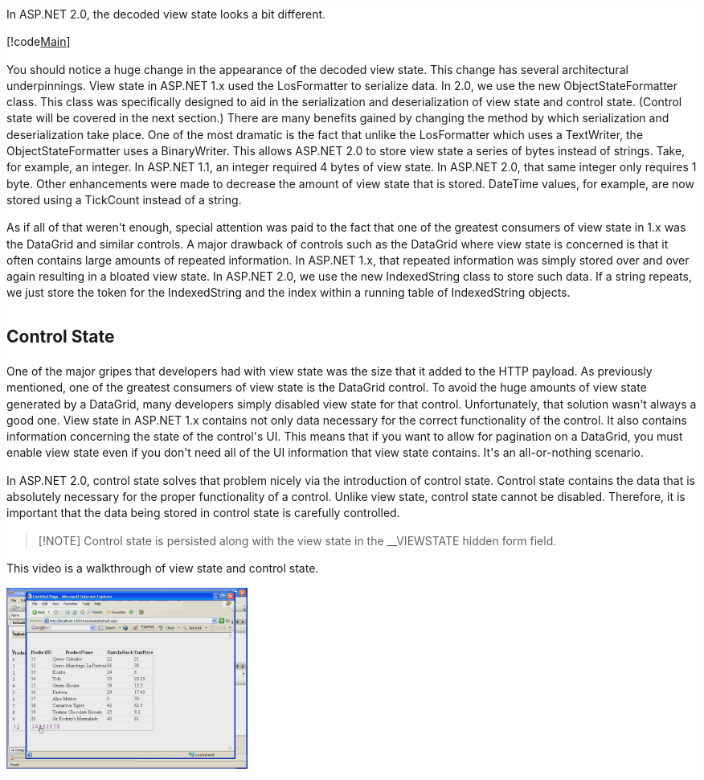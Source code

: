 In ASP.NET 2.0, the decoded view state looks a bit different.

[!code[Main](server-controls/samples/sample4.xml)]

You should notice a huge change in the appearance of the decoded view state. This change has several architectural underpinnings. View state in ASP.NET 1.x used the LosFormatter to serialize data. In 2.0, we use the new ObjectStateFormatter class. This class was specifically designed to aid in the serialization and deserialization of view state and control state. (Control state will be covered in the next section.) There are many benefits gained by changing the method by which serialization and deserialization take place. One of the most dramatic is the fact that unlike the LosFormatter which uses a TextWriter, the ObjectStateFormatter uses a BinaryWriter. This allows ASP.NET 2.0 to store view state a series of bytes instead of strings. Take, for example, an integer. In ASP.NET 1.1, an integer required 4 bytes of view state. In ASP.NET 2.0, that same integer only requires 1 byte. Other enhancements were made to decrease the amount of view state that is stored. DateTime values, for example, are now stored using a TickCount instead of a string.

As if all of that weren't enough, special attention was paid to the fact that one of the greatest consumers of view state in 1.x was the DataGrid and similar controls. A major drawback of controls such as the DataGrid where view state is concerned is that it often contains large amounts of repeated information. In ASP.NET 1.x, that repeated information was simply stored over and over again resulting in a bloated view state. In ASP.NET 2.0, we use the new IndexedString class to store such data. If a string repeats, we just store the token for the IndexedString and the index within a running table of IndexedString objects.

## Control State

One of the major gripes that developers had with view state was the size that it added to the HTTP payload. As previously mentioned, one of the greatest consumers of view state is the DataGrid control. To avoid the huge amounts of view state generated by a DataGrid, many developers simply disabled view state for that control. Unfortunately, that solution wasn't always a good one. View state in ASP.NET 1.x contains not only data necessary for the correct functionality of the control. It also contains information concerning the state of the control's UI. This means that if you want to allow for pagination on a DataGrid, you must enable view state even if you don't need all of the UI information that view state contains. It's an all-or-nothing scenario.

In ASP.NET 2.0, control state solves that problem nicely via the introduction of control state. Control state contains the data that is absolutely necessary for the proper functionality of a control. Unlike view state, control state cannot be disabled. Therefore, it is important that the data being stored in control state is carefully controlled.

> [!NOTE] Control state is persisted along with the view state in the \_\_VIEWSTATE hidden form field.


This video is a walkthrough of view state and control state.


![](server-controls/_static/image1.png)
